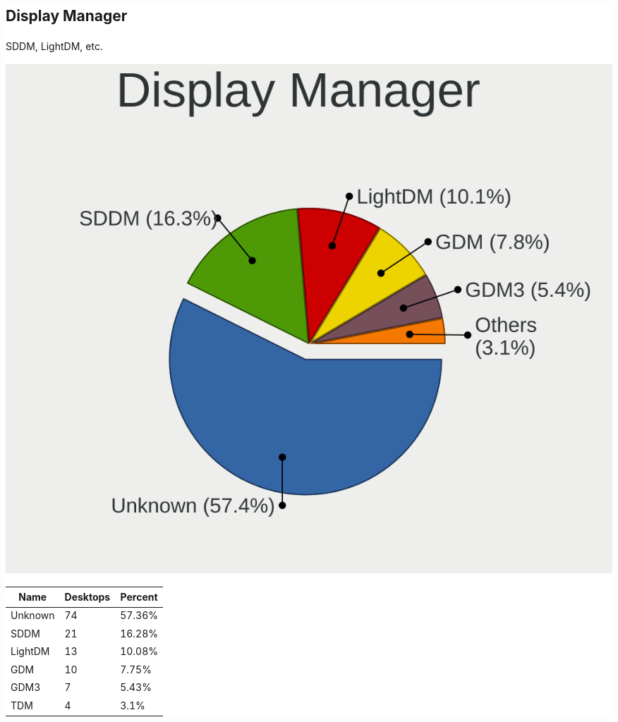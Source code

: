Display Manager
---------------

SDDM, LightDM, etc.

![Display Manager](./images/pie_chart/os_display_manager.svg)


| Name    | Desktops | Percent |
|---------|----------|---------|
| Unknown | 74       | 57.36%  |
| SDDM    | 21       | 16.28%  |
| LightDM | 13       | 10.08%  |
| GDM     | 10       | 7.75%   |
| GDM3    | 7        | 5.43%   |
| TDM     | 4        | 3.1%    |
